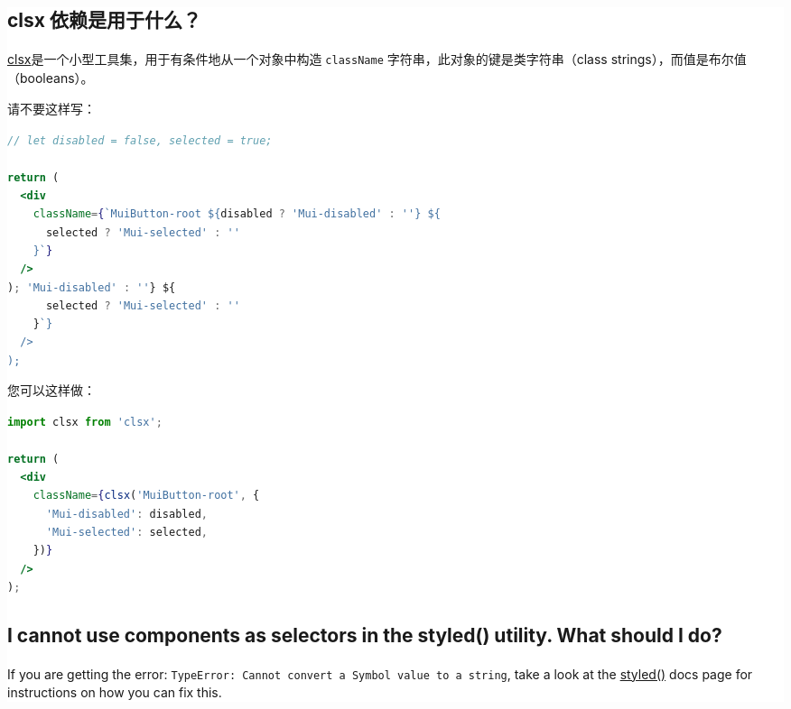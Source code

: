 ## clsx 依赖是用于什么？

[clsx](https://github.com/lukeed/clsx)是一个小型工具集，用于有条件地从一个对象中构造 `className` 字符串，此对象的键是类字符串（class strings），而值是布尔值（booleans）。

请不要这样写：

```jsx
// let disabled = false, selected = true;

return (
  <div
    className={`MuiButton-root ${disabled ? 'Mui-disabled' : ''} ${
      selected ? 'Mui-selected' : ''
    }`}
  />
); 'Mui-disabled' : ''} ${
      selected ? 'Mui-selected' : ''
    }`}
  />
);
```

您可以这样做：

```jsx
import clsx from 'clsx';

return (
  <div
    className={clsx('MuiButton-root', {
      'Mui-disabled': disabled,
      'Mui-selected': selected,
    })}
  />
);
```

## I cannot use components as selectors in the styled() utility. What should I do?

If you are getting the error: `TypeError: Cannot convert a Symbol value to a string`, take a look at the [styled()](/system/styled/#how-to-use-components-selector-api) docs page for instructions on how you can fix this.
